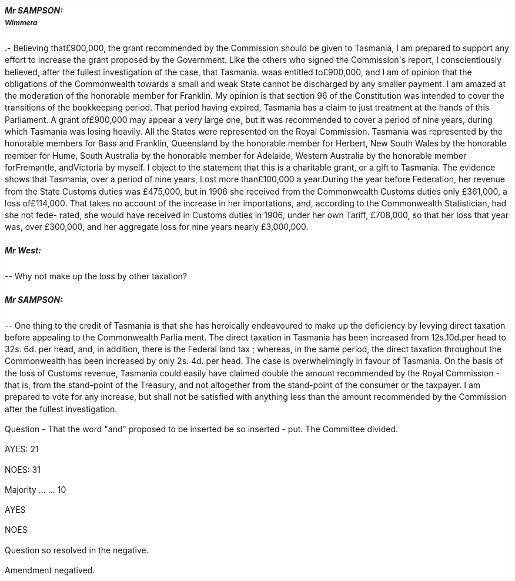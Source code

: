 ##### Mr SAMPSON:<br><small class="text-muted">Wimmera</small>

.- Believing that£900,000, the grant recommended by the Commission should be given to Tasmania, I am prepared to support any effort to increase the grant proposed by the Government. Like the others who signed the Commission's report, I conscientiously believed, after the fullest investigation of the case, that Tasmania. waas entitled to£900,000, and I am of opinion that the obligations of the Commonwealth towards a small and weak State cannot be discharged by any smaller payment. I am amazed at the moderation of the honorable member for Franklin. My opinion is that section 96 of the Constitution was intended to cover the transitions of the bookkeeping period. That period having expired, Tasmania has a claim to just treatment at the hands of this Parliament. A grant of£900,000 may appear a very large one, but it was recommended to cover a period of nine years, during which Tasmania was losing heavily. All the States were represented on the Royal Commission. Tasmania was represented by the honorable members for Bass and Franklin, Queensland by the honorable member for Herbert, New South Wales by the honorable member for Hume, South Australia by the honorable member for Adelaide, Western Australia by the honorable member forFremantle, andVictoria by myself. I object to the statement that this is a charitable grant, or a gift to Tasmania. The evidence shows that Tasmania, over a period of nine years, Lost more than£100,000 a year.During the year before Federation, her revenue from the State Customs duties was £475,000, but in 1906 she received from the Commonwealth Customs duties only £361,000, a loss of£114,000. That takes no account of the increase in her importations, and, according to the Commonwealth Statistician, had she not fede- rated, she would have received in Customs duties in 1906, under her own Tariff, £708,000, so that her loss that year was, over £300,000, and her aggregate loss for nine years nearly £3,000,000. 

##### Mr West:

--  Why not make up the loss by other taxation? 

##### Mr SAMPSON:

-- One thing to the credit of Tasmania is that she has heroically endeavoured to make up the deficiency by levying direct taxation before appealing to the Commonwealth Parlia ment. The direct taxation in Tasmania has been increased from 12s.10d.per head to 32s. 6d. per head, and, in addition, there is the Federal land tax ; whereas, in the same period, the direct taxation throughout the Commonwealth has been increased by only 2s. 4d. per head. The case is overwhelmingly in favour of Tasmania. On the basis of the loss of Customs revenue, Tasmania could easily have claimed double the amount recommended by the Royal Commission - that is, from the stand-point of the Treasury, and not altogether from the stand-point of the consumer or the taxpayer. I am prepared to vote for any increase, but shall not be satisfied with anything less than the amount recommended by the Commission after the fullest investigation. 

Question - That the word "and" proposed to be inserted be so inserted - put. The Committee divided.

AYES: 21

NOES: 31

Majority ... ... 10 

AYES

NOES

Question so resolved in the negative. 

Amendment negatived. 
